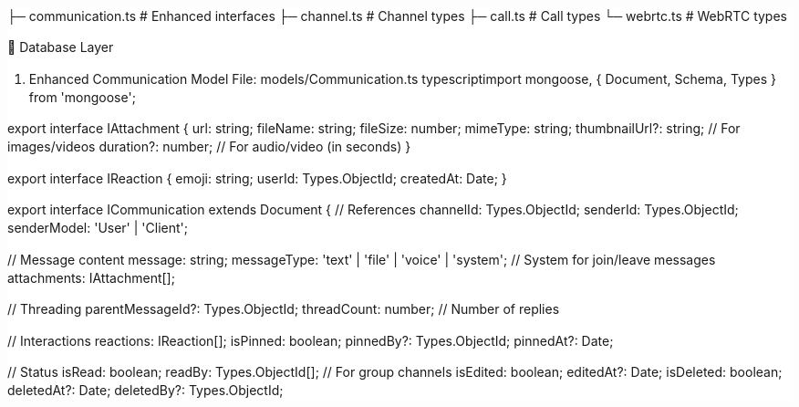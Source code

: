    ├─ communication.ts              # Enhanced interfaces
   ├─ channel.ts                    # Channel types
   ├─ call.ts                       # Call types
   └─ webrtc.ts                     # WebRTC types

💾 Database Layer
1. Enhanced Communication Model
File: models/Communication.ts
typescriptimport mongoose, { Document, Schema, Types } from 'mongoose';

export interface IAttachment {
  url: string;
  fileName: string;
  fileSize: number;
  mimeType: string;
  thumbnailUrl?: string; // For images/videos
  duration?: number; // For audio/video (in seconds)
}

export interface IReaction {
  emoji: string;
  userId: Types.ObjectId;
  createdAt: Date;
}

export interface ICommunication extends Document {
  // References
  channelId: Types.ObjectId;
  senderId: Types.ObjectId;
  senderModel: 'User' | 'Client';
  
  // Message content
  message: string;
  messageType: 'text' | 'file' | 'voice' | 'system'; // System for join/leave messages
  attachments: IAttachment[];
  
  // Threading
  parentMessageId?: Types.ObjectId;
  threadCount: number; // Number of replies
  
  // Interactions
  reactions: IReaction[];
  isPinned: boolean;
  pinnedBy?: Types.ObjectId;
  pinnedAt?: Date;
  
  // Status
  isRead: boolean;
  readBy: Types.ObjectId[]; // For group channels
  isEdited: boolean;
  editedAt?: Date;
  isDeleted: boolean;
  deletedAt?: Date;
  deletedBy?: Types.ObjectId;
  